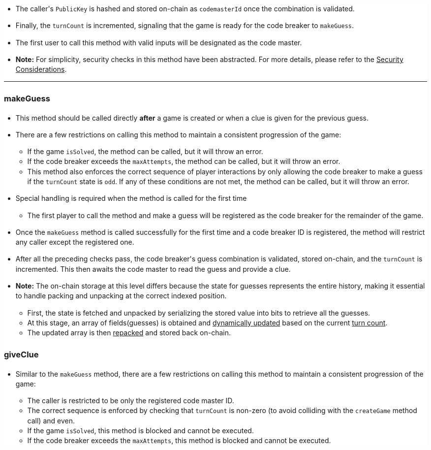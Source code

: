   - The caller's `PublicKey` is hashed and stored on-chain as `codemasterId` once the combination is validated.

  - Finally, the `turnCount` is incremented, signaling that the game is ready for the code breaker to `makeGuess`.
  - The first user to call this method with valid inputs will be designated as the code master.

- **Note:** For simplicity, security checks in this method have been abstracted. For more details, please refer to the [Security Considerations](#safeguarding-private-inputs-in-zk-snark-circuits).

---

### makeGuess

- This method should be called directly **after** a game is created or when a clue is given for the previous guess.

- There are a few restrictions on calling this method to maintain a consistent progression of the game:

  - If the game `isSolved`, the method can be called, but it will throw an error.
  - If the code breaker exceeds the `maxAttempts`, the method can be called, but it will throw an error.
  - This method also enforces the correct sequence of player interactions by only allowing the code breaker to make a guess if the `turnCount` state is `odd`. If any of these conditions are not met, the method can be called, but it will throw an error.

- Special handling is required when the method is called for the first time

  - The first player to call the method and make a guess will be registered as the code breaker for the remainder of the game.

- Once the `makeGuess` method is called successfully for the first time and a code breaker ID is registered, the method will restrict any caller except the registered one.

- After all the preceding checks pass, the code breaker's guess combination is validated, stored on-chain, and the `turnCount` is incremented. This then awaits the code master to read the guess and provide a clue.

- **Note:** The on-chain storage at this level differs because the state for guesses represents the entire history, making it essential to handle packing and unpacking at the correct indexed position.
  - First, the state is fetched and unpacked by serializing the stored value into bits to retrieve all the guesses.
  - At this stage, an array of fields(guesses) is obtained and [dynamically updated](#dynamic-updating) based on the current [turn count](#turncount).
  - The updated array is then [repacked](#packedguesshistory) and stored back on-chain.

### giveClue

- Similar to the `makeGuess` method, there are a few restrictions on calling this method to maintain a consistent progression of the game:

  - The caller is restricted to be only the registered code master ID.
  - The correct sequence is enforced by checking that `turnCount` is non-zero (to avoid colliding with the `createGame` method call) and even.
  - If the game `isSolved`, this method is blocked and cannot be executed.
  - If the code breaker exceeds the `maxAttempts`, this method is blocked and cannot be executed.
